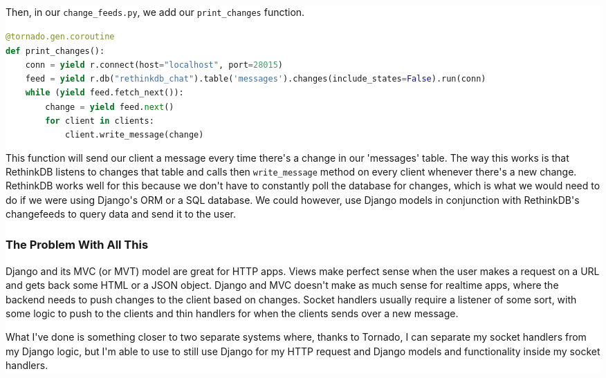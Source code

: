 Then, in our `change_feeds.py`, we add our `print_changes` function.

```python
@tornado.gen.coroutine
def print_changes():
    conn = yield r.connect(host="localhost", port=28015)
    feed = yield r.db("rethinkdb_chat").table('messages').changes(include_states=False).run(conn)
    while (yield feed.fetch_next()):
        change = yield feed.next()
        for client in clients:
            client.write_message(change)
```

This function will send our client a message every time there's a change in our 'messages' table. The way this works is that RethinkDB listens to changes that table and calls then `write_message` method on every client whenever there's a new change. RethinkDB works well for this because we don't have to constantly poll the database for changes, which is what we would need to do if we were using Django's ORM or a SQL database. We could however, use Django models in conjunction with RethinkDB's changefeeds to query data and send it to the user. 

### The Problem With All This

Django and its MVC (or MVT) model are great for HTTP apps. Views make perfect sense when the user makes a request on a URL and gets back some HTML or a JSON object. Django and MVC doesn't make as much sense for realtime apps, where the backend needs to push changes to the client based on changes. Socket handlers usually require a listener of some sort, with some logic to push to the clients and thin handlers for when the clients sends over a new message. 

What I've done is something closer to two separate systems where, thanks to Tornado, I can separate my socket handlers from my Django logic, but I'm able to use to still use Django for my HTTP request and Django models and functionality inside my socket handlers.

